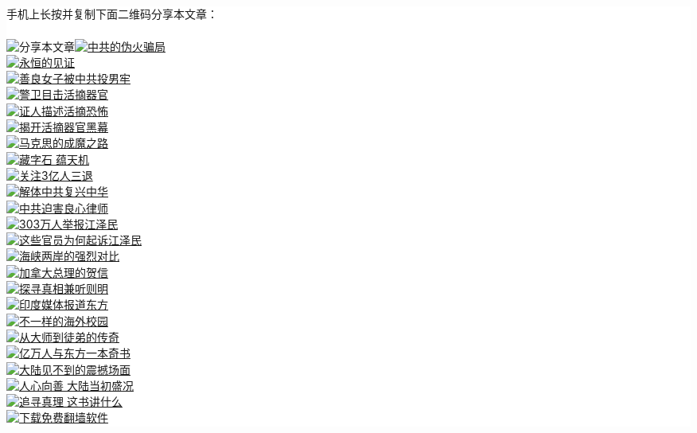 ####
手机上长按并复制下面二维码分享本文章：<br><br><img src="http://www.hehaibao.com/qr/index.php?m=1&e=L&p=10&t=&d=https://github.com/asdfgt5/djy/blob/master/gb/19/9/5/n11502164.md%231" title="分享本文章"></td><td VALIGN=TOP><a href="https://github.com/asdfgt5/djy/blob/master/gb/16/1/21/n4622075.md?dfh#1" target="_blank"><img src="https://raw.githubusercontent.com/asdfgt5/djy/master/gb/300/wei-f1.jpg" title="中共的伪火骗局"  alt="中共的伪火骗局"></a><br><a href="https://github.com/asdfgt5/yh/blob/master/README.md?dfh#1" target="_blank"><img src="https://raw.githubusercontent.com/asdfgt5/djy/master/gb/300/yong-h.jpg" title="永恒的见证"  alt="永恒的见证"></a><br><a href="https://github.com/asdfgt5/djy/blob/master/gb/13/9/29/n3974789.md?dfh#1" target="_blank"><img src="https://raw.githubusercontent.com/asdfgt5/djy/master/gb/300/shang-lnz.jpg" title="善良女子被中共投男牢"  alt="善良女子被中共投男牢"></a><br><a href="https://github.com/asdfgt5/djy/blob/master/gb/16/3/16/n4663449.md?dfh#1" target="_blank"><img src="https://raw.githubusercontent.com/asdfgt5/djy/master/gb/300/huo-z3.jpg" title="警卫目击活摘器官"  alt="警卫目击活摘器官"></a><br><a href="https://github.com/asdfgt5/djy/blob/master/gb/16/8/7/n8177641.md?dfh#1" target="_blank"><img src="https://raw.githubusercontent.com/asdfgt5/djy/master/gb/300/huo-z4.jpg" title="证人描述活摘恐怖"  alt="证人描述活摘恐怖"></a><br><a href="https://github.com/asdfgt5/djy/blob/master/gb/10/4/19/n2881569.md?dfh#1" target="_blank"><img src="https://raw.githubusercontent.com/asdfgt5/djy/master/gb/300/huo-z1.jpg" title="揭开活摘器官黑幕"  alt="揭开活摘器官黑幕"></a><br><a href="https://github.com/asdfgt5/djy/blob/master/gb/10/11/7/n3077476.md?dfh#1" target="_blank"><img src="https://raw.githubusercontent.com/asdfgt5/djy/master/gb/300/ma-ks.jpg" title="马克思的成魔之路"  alt="马克思的成魔之路"></a><br><a href="https://github.com/asdfgt5/djy/blob/master/gb/14/6/9/n4173977.md?dfh#1" target="_blank"><img src="https://raw.githubusercontent.com/asdfgt5/djy/master/gb/300/chang-zs.jpg" title="藏字石 蕴天机"  alt="藏字石 蕴天机"></a><br><a href="https://github.com/asdfgt5/djy/blob/master/gb/18/5/10/n10381511.md?dfh#1" target="_blank"><img src="https://raw.githubusercontent.com/asdfgt5/djy/master/gb/300/st1.jpg" title="关注3亿人三退"  alt="关注3亿人三退"></a><br><a href="https://github.com/asdfgt5/djy/blob/master/gb/18/3/21/n10237682.md?dfh#1" target="_blank"><img src="https://raw.githubusercontent.com/asdfgt5/djy/master/gb/300/jie-t.jpg" title="解体中共复兴中华"  alt="解体中共复兴中华"></a><br><a href="https://github.com/asdfgt5/djy/blob/master/gb/9/2/9/n2422991.md?dfh#1" target="_blank"><img src="https://raw.githubusercontent.com/asdfgt5/djy/master/gb/300/gao-zs.jpg" title="中共迫害良心律师"  alt="中共迫害良心律师"></a><br><a href="https://github.com/asdfgt5/djy/blob/master/gb/18/12/9/n10900044.md?dfh#1" target="_blank"><img src="https://raw.githubusercontent.com/asdfgt5/djy/master/gb/300/sj1.jpg" title="303万人举报江泽民"  alt="303万人举报江泽民"></a><br><a href="https://github.com/asdfgt5/djy/blob/master/gb/18/8/28/n10672014.md?dfh#1" target="_blank"><img src="https://raw.githubusercontent.com/asdfgt5/djy/master/gb/300/sj2.jpg" title="这些官员为何起诉江泽民"  alt="这些官员为何起诉江泽民"></a><br><a href="https://github.com/asdfgt5/djy/blob/master/gb/8/12/18/n2367165.md?dfh#1" target="_blank"><img src="https://raw.githubusercontent.com/asdfgt5/djy/master/gb/300/liangan.jpg" title="海峡两岸的强烈对比"  alt="海峡两岸的强烈对比"></a><br><a href="https://github.com/asdfgt5/djy/blob/master/gb/15/5/5/n4427238.md?dfh#1" target="_blank"><img src="https://raw.githubusercontent.com/asdfgt5/djy/master/gb/300/jia-ndzl.jpg" title="加拿大总理的贺信"  alt="加拿大总理的贺信"></a><br><a href="https://github.com/asdfgt5/djy/blob/master/gb/11/6/17/n3289382.md?dfh#1" target="_blank">
<img src="https://raw.githubusercontent.com/asdfgt5/djy/master/gb/300/xiao-wd.jpg" title="探寻真相兼听则明"  alt="探寻真相兼听则明"></a><br><a href="https://github.com/asdfgt5/djy/blob/master/gb/18/10/27/n10812623.md?dfh#1" target="_blank"><img src="https://raw.githubusercontent.com/asdfgt5/djy/master/gb/300/yindu.jpg" title="印度媒体报道东方"  alt="印度媒体报道东方"></a><br><a href="https://github.com/asdfgt5/djy/blob/master/gb/18/6/9/n10469652.md?dfh#1" target="_blank"><img src="https://raw.githubusercontent.com/asdfgt5/djy/master/gb/300/xie-j.jpg" title="不一样的海外校园"  alt="不一样的海外校园"></a><br><a href="https://github.com/asdfgt5/djy/blob/master/gb/7/4/5/n1669415.md?dfh#1" target="_blank"><img src="https://raw.githubusercontent.com/asdfgt5/djy/master/gb/300/li-up.jpg" title="从大师到徒弟的传奇"  alt="从大师到徒弟的传奇"></a><br><a href="https://github.com/asdfgt5/djy/blob/master/gb/17/5/26/n9191512.md?dfh#1" target="_blank"><img src="https://raw.githubusercontent.com/asdfgt5/djy/master/gb/300/zfl2.jpg" title="亿万人与东方一本奇书"  alt="亿万人与东方一本奇书"></a><br><a href="https://github.com/asdfgt5/djy/blob/master/gb/13/11/27/n4020290.md?dfh#1" target="_blank"><img src="https://raw.githubusercontent.com/asdfgt5/djy/master/gb/300/zhen-h.jpg" title="大陆见不到的震撼场面"  alt="大陆见不到的震撼场面"></a><br><a href="https://github.com/asdfgt5/djy/blob/master/gb/15/7/17/n4482910.md?dfh#1" target="_blank"><img src="https://raw.githubusercontent.com/asdfgt5/djy/master/gb/300/dalu-sk.jpg" title="人心向善 大陆当初盛况"  alt="人心向善 大陆当初盛况"></a><br><a href="https://github.com/asdfgt5/djy/blob/master/gb/9/10/15/n2689419.md?dfh#1" target="_blank"><img src="https://raw.githubusercontent.com/asdfgt5/djy/master/gb/300/zfl1.jpg" title="追寻真理 这书讲什么"  alt="追寻真理 这书讲什么"></a><br><a href="https://github.com/asdfgt5/fq/blob/master/README.md?dfh#1" target="_blank"><img src="https://raw.githubusercontent.com/asdfgt5/djy/master/gb/300/fq1.jpg" title="下载免费翻墙软件"  alt="下载免费翻墙软件"></a><br></td></tr></table>
